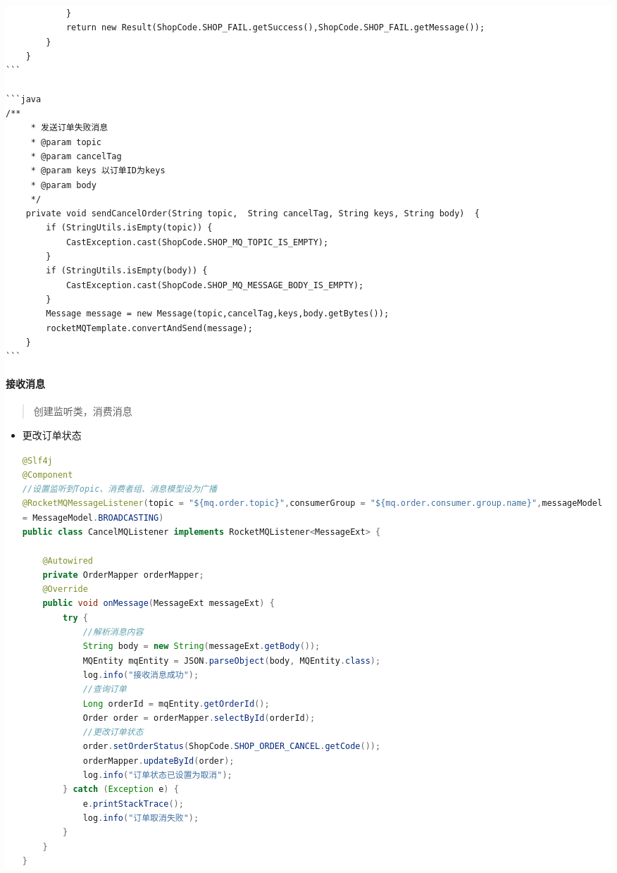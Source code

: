     			}
    			return new Result(ShopCode.SHOP_FAIL.getSuccess(),ShopCode.SHOP_FAIL.getMessage());
    		}
    	}
    ```

    ```java
    /**
    	 * 发送订单失败消息
    	 * @param topic
    	 * @param cancelTag
    	 * @param keys 以订单ID为keys
    	 * @param body
    	 */
    	private void sendCancelOrder(String topic,  String cancelTag, String keys, String body)  {
    		if (StringUtils.isEmpty(topic)) {
    			CastException.cast(ShopCode.SHOP_MQ_TOPIC_IS_EMPTY);
    		}
    		if (StringUtils.isEmpty(body)) {
    			CastException.cast(ShopCode.SHOP_MQ_MESSAGE_BODY_IS_EMPTY);
    		}
    		Message message = new Message(topic,cancelTag,keys,body.getBytes());
    		rocketMQTemplate.convertAndSend(message);
    	}
    ```

#### 接收消息

> 创建监听类，消费消息

*   更改订单状态

    ```java
    @Slf4j
    @Component
    //设置监听到Topic、消费者组、消息模型设为广播
    @RocketMQMessageListener(topic = "${mq.order.topic}",consumerGroup = "${mq.order.consumer.group.name}",messageModel = MessageModel.BROADCASTING)
    public class CancelMQListener implements RocketMQListener<MessageExt> {
    	
    	@Autowired
    	private OrderMapper orderMapper;
    	@Override
    	public void onMessage(MessageExt messageExt) {
    		try {
    			//解析消息内容
    			String body = new String(messageExt.getBody());
    			MQEntity mqEntity = JSON.parseObject(body, MQEntity.class);
    			log.info("接收消息成功");
    			//查询订单
    			Long orderId = mqEntity.getOrderId();
    			Order order = orderMapper.selectById(orderId);
    			//更改订单状态
    			order.setOrderStatus(ShopCode.SHOP_ORDER_CANCEL.getCode());
    			orderMapper.updateById(order);
    			log.info("订单状态已设置为取消");
    		} catch (Exception e) {
    			e.printStackTrace();
    			log.info("订单取消失败");
    		}
    	}
    }
    ```
